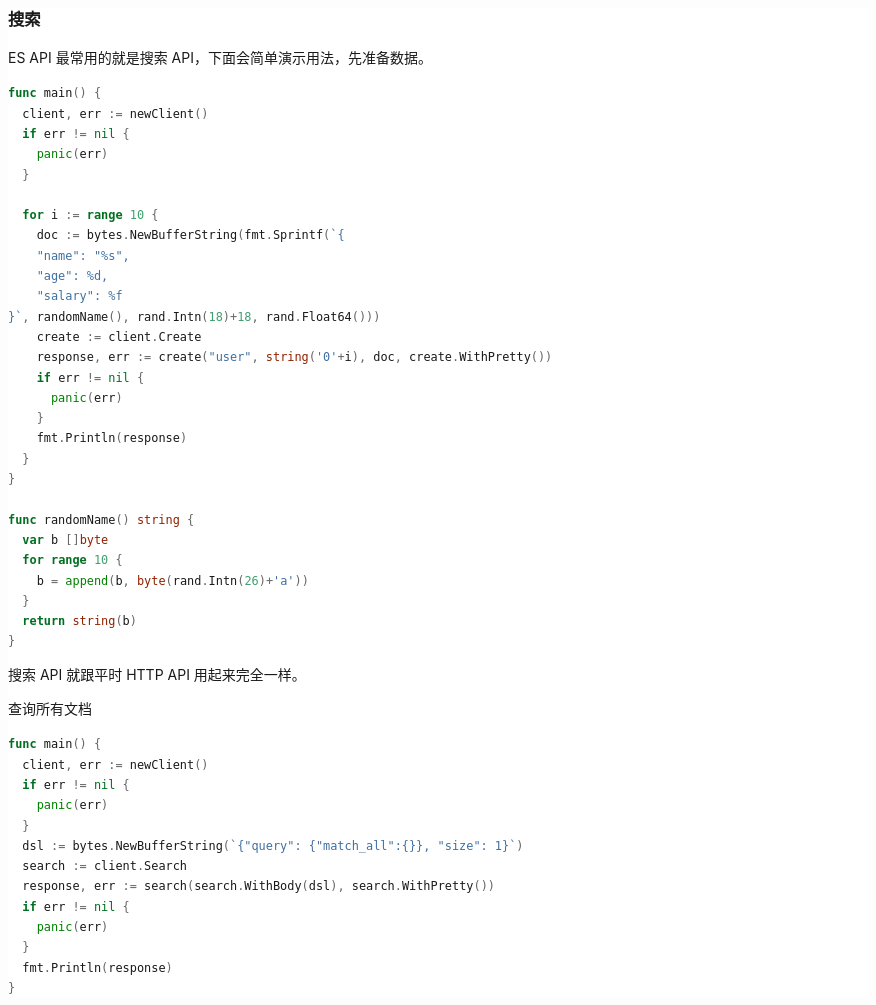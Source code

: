 ### 搜索

ES API 最常用的就是搜索 API，下面会简单演示用法，先准备数据。

```go
func main() {
  client, err := newClient()
  if err != nil {
    panic(err)
  }

  for i := range 10 {
    doc := bytes.NewBufferString(fmt.Sprintf(`{
    "name": "%s",
    "age": %d,
    "salary": %f
}`, randomName(), rand.Intn(18)+18, rand.Float64()))
    create := client.Create
    response, err := create("user", string('0'+i), doc, create.WithPretty())
    if err != nil {
      panic(err)
    }
    fmt.Println(response)
  }
}

func randomName() string {
  var b []byte
  for range 10 {
    b = append(b, byte(rand.Intn(26)+'a'))
  }
  return string(b)
}
```

搜索 API 就跟平时 HTTP API 用起来完全一样。

查询所有文档

```go
func main() {
  client, err := newClient()
  if err != nil {
    panic(err)
  }
  dsl := bytes.NewBufferString(`{"query": {"match_all":{}}, "size": 1}`)
  search := client.Search
  response, err := search(search.WithBody(dsl), search.WithPretty())
  if err != nil {
    panic(err)
  }
  fmt.Println(response)
}
```
